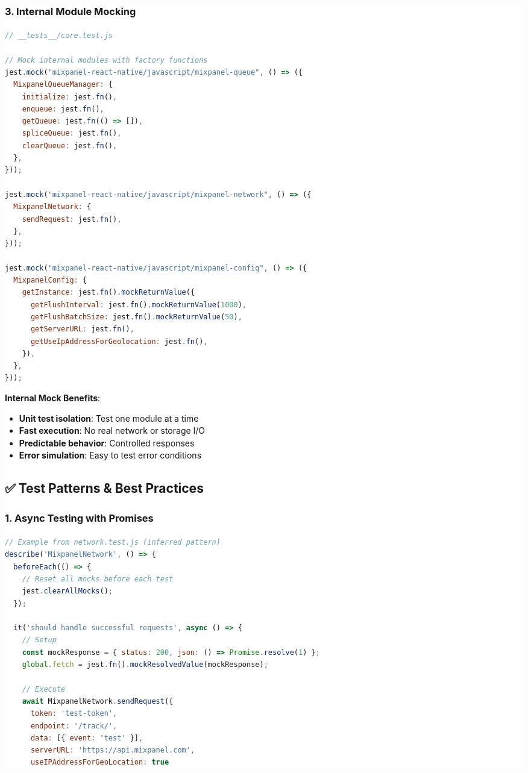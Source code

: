 ### 3. Internal Module Mocking

```javascript
// __tests__/core.test.js

// Mock internal modules with factory functions
jest.mock("mixpanel-react-native/javascript/mixpanel-queue", () => ({
  MixpanelQueueManager: {
    initialize: jest.fn(),
    enqueue: jest.fn(),
    getQueue: jest.fn(() => []),
    spliceQueue: jest.fn(),
    clearQueue: jest.fn(),
  },
}));

jest.mock("mixpanel-react-native/javascript/mixpanel-network", () => ({
  MixpanelNetwork: {
    sendRequest: jest.fn(),
  },
}));

jest.mock("mixpanel-react-native/javascript/mixpanel-config", () => ({
  MixpanelConfig: {
    getInstance: jest.fn().mockReturnValue({
      getFlushInterval: jest.fn().mockReturnValue(1000),
      getFlushBatchSize: jest.fn().mockReturnValue(50),
      getServerURL: jest.fn(),
      getUseIpAddressForGeolocation: jest.fn(),
    }),
  },
}));
```

**Internal Mock Benefits**:
- **Unit test isolation**: Test one module at a time
- **Fast execution**: No real network or storage I/O
- **Predictable behavior**: Controlled responses
- **Error simulation**: Easy to test error conditions

## ✅ Test Patterns & Best Practices

### 1. Async Testing with Promises

```javascript
// Example from network.test.js (inferred pattern)
describe('MixpanelNetwork', () => {
  beforeEach(() => {
    // Reset all mocks before each test
    jest.clearAllMocks();
  });

  it('should handle successful requests', async () => {
    // Setup
    const mockResponse = { status: 200, json: () => Promise.resolve(1) };
    global.fetch = jest.fn().mockResolvedValue(mockResponse);

    // Execute
    await MixpanelNetwork.sendRequest({
      token: 'test-token',
      endpoint: '/track/',
      data: [{ event: 'test' }],
      serverURL: 'https://api.mixpanel.com',
      useIPAddressForGeoLocation: true
```